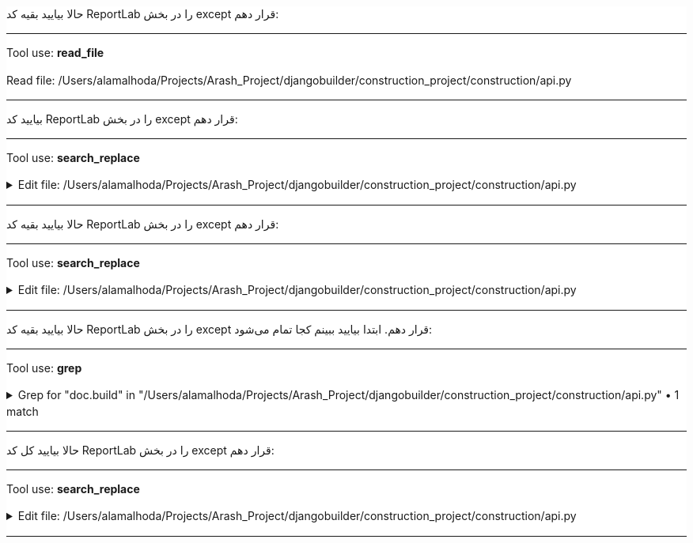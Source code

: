 
حالا بیایید بقیه کد ReportLab را در بخش except قرار دهم:


---

Tool use: **read_file**

Read file: /Users/alamalhoda/Projects/Arash_Project/djangobuilder/construction_project/construction/api.py

---

بیایید کد ReportLab را در بخش except قرار دهم:


---

Tool use: **search_replace**


<details><summary>Edit file: /Users/alamalhoda/Projects/Arash_Project/djangobuilder/construction_project/construction/api.py</summary></details>

---

حالا بیایید بقیه کد ReportLab را در بخش except قرار دهم:


---

Tool use: **search_replace**


<details><summary>Edit file: /Users/alamalhoda/Projects/Arash_Project/djangobuilder/construction_project/construction/api.py</summary></details>

---

حالا بیایید بقیه کد ReportLab را در بخش except قرار دهم. ابتدا بیایید ببینم کجا تمام می‌شود:


---

Tool use: **grep**

<details><summary>Grep for "doc.build" in "/Users/alamalhoda/Projects/Arash_Project/djangobuilder/construction_project/construction/api.py" • 1 match</summary></details>

---

حالا بیایید کل کد ReportLab را در بخش except قرار دهم:


---

Tool use: **search_replace**


<details><summary>Edit file: /Users/alamalhoda/Projects/Arash_Project/djangobuilder/construction_project/construction/api.py</summary></details>

---

